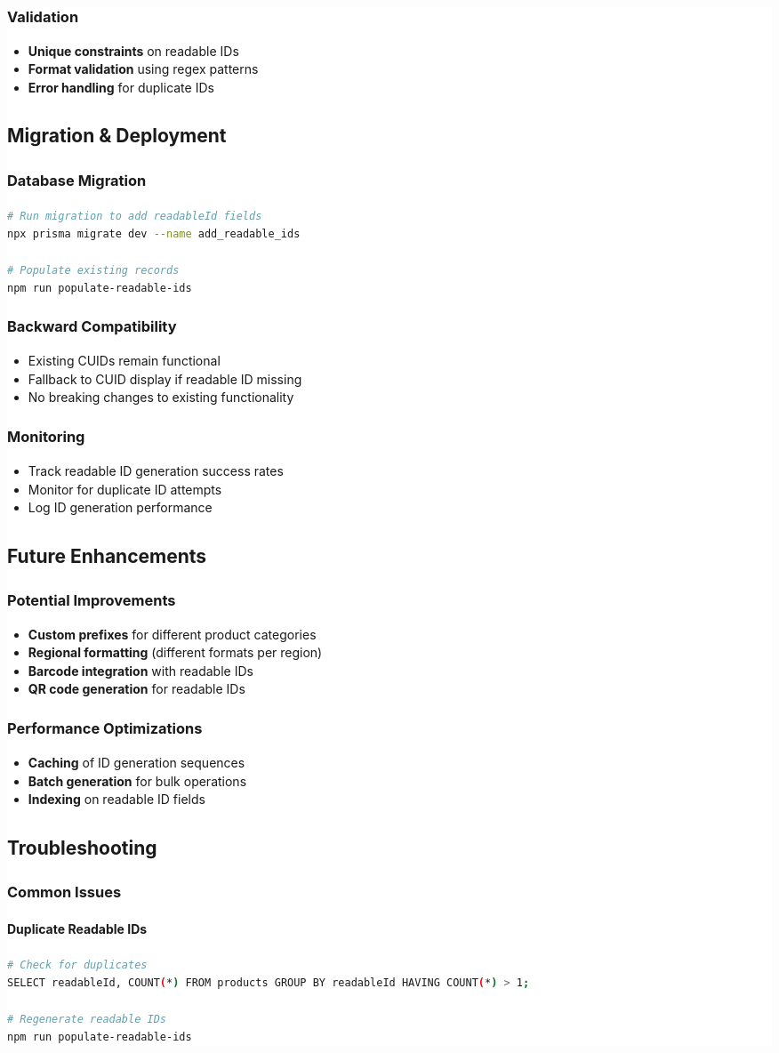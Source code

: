 ### Validation
- **Unique constraints** on readable IDs
- **Format validation** using regex patterns
- **Error handling** for duplicate IDs

## Migration & Deployment

### Database Migration
```bash
# Run migration to add readableId fields
npx prisma migrate dev --name add_readable_ids

# Populate existing records
npm run populate-readable-ids
```

### Backward Compatibility
- Existing CUIDs remain functional
- Fallback to CUID display if readable ID missing
- No breaking changes to existing functionality

### Monitoring
- Track readable ID generation success rates
- Monitor for duplicate ID attempts
- Log ID generation performance

## Future Enhancements

### Potential Improvements
- **Custom prefixes** for different product categories
- **Regional formatting** (different formats per region)
- **Barcode integration** with readable IDs
- **QR code generation** for readable IDs

### Performance Optimizations
- **Caching** of ID generation sequences
- **Batch generation** for bulk operations
- **Indexing** on readable ID fields

## Troubleshooting

### Common Issues

#### Duplicate Readable IDs
```bash
# Check for duplicates
SELECT readableId, COUNT(*) FROM products GROUP BY readableId HAVING COUNT(*) > 1;

# Regenerate readable IDs
npm run populate-readable-ids
```
